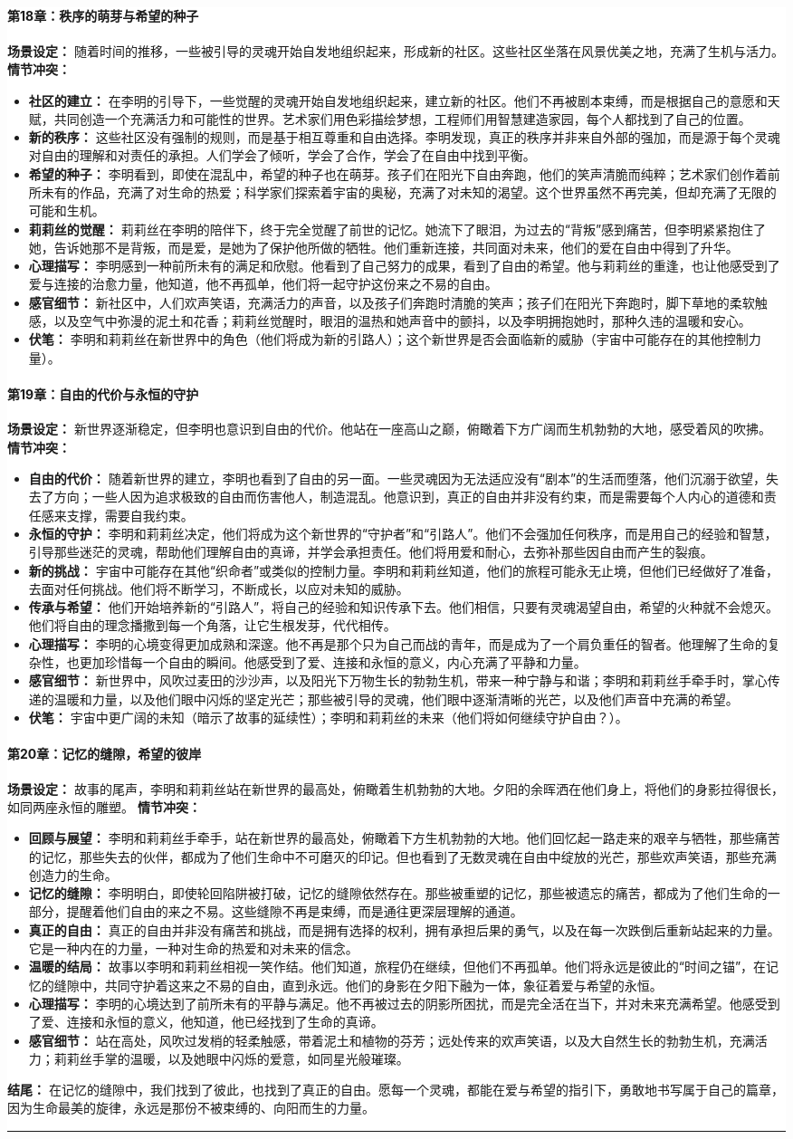 #### 第18章：秩序的萌芽与希望的种子

**场景设定：** 随着时间的推移，一些被引导的灵魂开始自发地组织起来，形成新的社区。这些社区坐落在风景优美之地，充满了生机与活力。
**情节冲突：**
*   **社区的建立：** 在李明的引导下，一些觉醒的灵魂开始自发地组织起来，建立新的社区。他们不再被剧本束缚，而是根据自己的意愿和天赋，共同创造一个充满活力和可能性的世界。艺术家们用色彩描绘梦想，工程师们用智慧建造家园，每个人都找到了自己的位置。
*   **新的秩序：** 这些社区没有强制的规则，而是基于相互尊重和自由选择。李明发现，真正的秩序并非来自外部的强加，而是源于每个灵魂对自由的理解和对责任的承担。人们学会了倾听，学会了合作，学会了在自由中找到平衡。
*   **希望的种子：** 李明看到，即使在混乱中，希望的种子也在萌芽。孩子们在阳光下自由奔跑，他们的笑声清脆而纯粹；艺术家们创作着前所未有的作品，充满了对生命的热爱；科学家们探索着宇宙的奥秘，充满了对未知的渴望。这个世界虽然不再完美，但却充满了无限的可能和生机。
*   **莉莉丝的觉醒：** 莉莉丝在李明的陪伴下，终于完全觉醒了前世的记忆。她流下了眼泪，为过去的“背叛”感到痛苦，但李明紧紧抱住了她，告诉她那不是背叛，而是爱，是她为了保护他所做的牺牲。他们重新连接，共同面对未来，他们的爱在自由中得到了升华。
*   **心理描写：** 李明感到一种前所未有的满足和欣慰。他看到了自己努力的成果，看到了自由的希望。他与莉莉丝的重逢，也让他感受到了爱与连接的治愈力量，他知道，他不再孤单，他们将一起守护这份来之不易的自由。
*   **感官细节：** 新社区中，人们欢声笑语，充满活力的声音，以及孩子们奔跑时清脆的笑声；孩子们在阳光下奔跑时，脚下草地的柔软触感，以及空气中弥漫的泥土和花香；莉莉丝觉醒时，眼泪的温热和她声音中的颤抖，以及李明拥抱她时，那种久违的温暖和安心。
*   **伏笔：** 李明和莉莉丝在新世界中的角色（他们将成为新的引路人）；这个新世界是否会面临新的威胁（宇宙中可能存在的其他控制力量）。

#### 第19章：自由的代价与永恒的守护

**场景设定：** 新世界逐渐稳定，但李明也意识到自由的代价。他站在一座高山之巅，俯瞰着下方广阔而生机勃勃的大地，感受着风的吹拂。
**情节冲突：**
*   **自由的代价：** 随着新世界的建立，李明也看到了自由的另一面。一些灵魂因为无法适应没有“剧本”的生活而堕落，他们沉溺于欲望，失去了方向；一些人因为追求极致的自由而伤害他人，制造混乱。他意识到，真正的自由并非没有约束，而是需要每个人内心的道德和责任感来支撑，需要自我约束。
*   **永恒的守护：** 李明和莉莉丝决定，他们将成为这个新世界的“守护者”和“引路人”。他们不会强加任何秩序，而是用自己的经验和智慧，引导那些迷茫的灵魂，帮助他们理解自由的真谛，并学会承担责任。他们将用爱和耐心，去弥补那些因自由而产生的裂痕。
*   **新的挑战：** 宇宙中可能存在其他“织命者”或类似的控制力量。李明和莉莉丝知道，他们的旅程可能永无止境，但他们已经做好了准备，去面对任何挑战。他们将不断学习，不断成长，以应对未知的威胁。
*   **传承与希望：** 他们开始培养新的“引路人”，将自己的经验和知识传承下去。他们相信，只要有灵魂渴望自由，希望的火种就不会熄灭。他们将自由的理念播撒到每一个角落，让它生根发芽，代代相传。
*   **心理描写：** 李明的心境变得更加成熟和深邃。他不再是那个只为自己而战的青年，而是成为了一个肩负重任的智者。他理解了生命的复杂性，也更加珍惜每一个自由的瞬间。他感受到了爱、连接和永恒的意义，内心充满了平静和力量。
*   **感官细节：** 新世界中，风吹过麦田的沙沙声，以及阳光下万物生长的勃勃生机，带来一种宁静与和谐；李明和莉莉丝手牵手时，掌心传递的温暖和力量，以及他们眼中闪烁的坚定光芒；那些被引导的灵魂，他们眼中逐渐清晰的光芒，以及他们声音中充满的希望。
*   **伏笔：** 宇宙中更广阔的未知（暗示了故事的延续性）；李明和莉莉丝的未来（他们将如何继续守护自由？）。

#### 第20章：记忆的缝隙，希望的彼岸

**场景设定：** 故事的尾声，李明和莉莉丝站在新世界的最高处，俯瞰着生机勃勃的大地。夕阳的余晖洒在他们身上，将他们的身影拉得很长，如同两座永恒的雕塑。
**情节冲突：**
*   **回顾与展望：** 李明和莉莉丝手牵手，站在新世界的最高处，俯瞰着下方生机勃勃的大地。他们回忆起一路走来的艰辛与牺牲，那些痛苦的记忆，那些失去的伙伴，都成为了他们生命中不可磨灭的印记。但也看到了无数灵魂在自由中绽放的光芒，那些欢声笑语，那些充满创造力的生命。
*   **记忆的缝隙：** 李明明白，即使轮回陷阱被打破，记忆的缝隙依然存在。那些被重塑的记忆，那些被遗忘的痛苦，都成为了他们生命的一部分，提醒着他们自由的来之不易。这些缝隙不再是束缚，而是通往更深层理解的通道。
*   **真正的自由：** 真正的自由并非没有痛苦和挑战，而是拥有选择的权利，拥有承担后果的勇气，以及在每一次跌倒后重新站起来的力量。它是一种内在的力量，一种对生命的热爱和对未来的信念。
*   **温暖的结局：** 故事以李明和莉莉丝相视一笑作结。他们知道，旅程仍在继续，但他们不再孤单。他们将永远是彼此的“时间之锚”，在记忆的缝隙中，共同守护着这来之不易的自由，直到永远。他们的身影在夕阳下融为一体，象征着爱与希望的永恒。
*   **心理描写：** 李明的心境达到了前所未有的平静与满足。他不再被过去的阴影所困扰，而是完全活在当下，并对未来充满希望。他感受到了爱、连接和永恒的意义，他知道，他已经找到了生命的真谛。
*   **感官细节：** 站在高处，风吹过发梢的轻柔触感，带着泥土和植物的芬芳；远处传来的欢声笑语，以及大自然生长的勃勃生机，充满活力；莉莉丝手掌的温暖，以及她眼中闪烁的爱意，如同星光般璀璨。

**结尾：**
在记忆的缝隙中，我们找到了彼此，也找到了真正的自由。愿每一个灵魂，都能在爱与希望的指引下，勇敢地书写属于自己的篇章，因为生命最美的旋律，永远是那份不被束缚的、向阳而生的力量。

---
